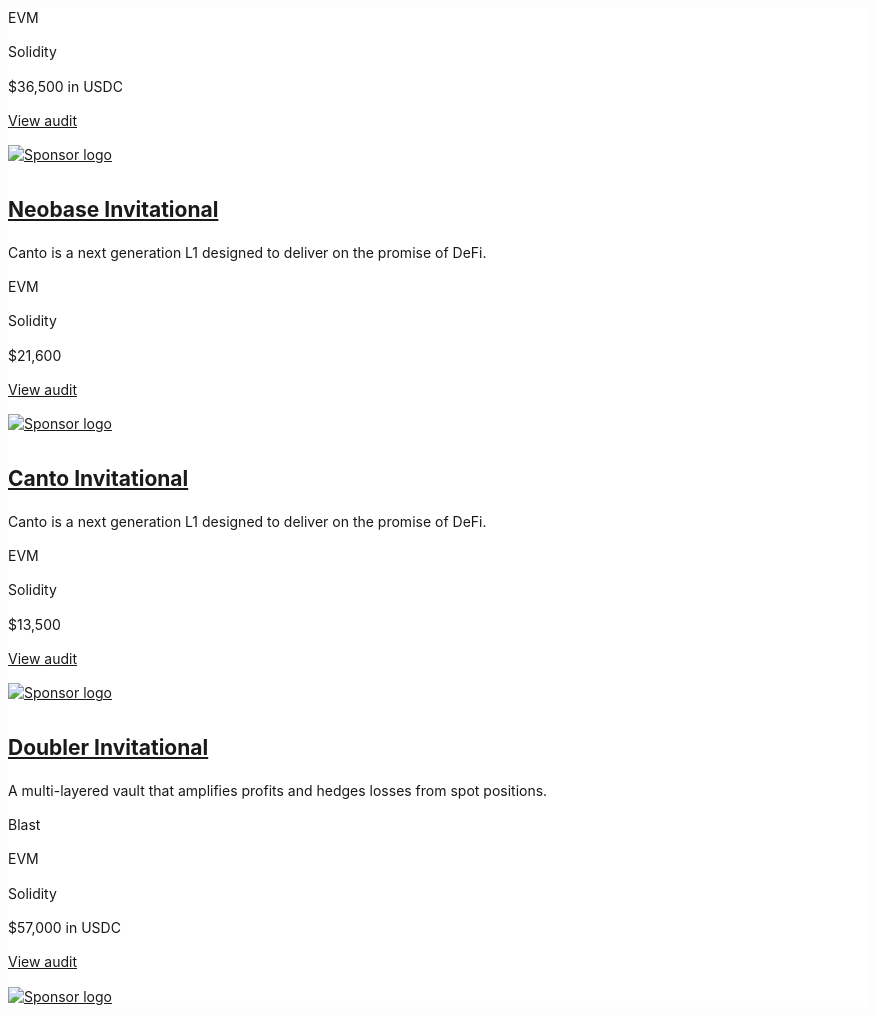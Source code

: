 EVM

Solidity

$36,500 in USDC

[View audit](/audits/2024-03-ondo-finance#top)

[![Sponsor logo](https://code4-api-v0-public-storage.s3.us-east-1.amazonaws.com/upload-VT6Se7uAcfK)](https://twitter.com/CantoPublic)

## [Neobase Invitational](/audits/2024-03-neobase-invitational#top)

Canto is a next generation L1 designed to deliver on the promise of DeFi.

EVM

Solidity

$21,600

[View audit](/audits/2024-03-neobase-invitational#top)

[![Sponsor logo](https://code4-api-v0-public-storage.s3.us-east-1.amazonaws.com/upload-VT6Se7uAcfK)](https://twitter.com/CantoPublic)

## [Canto Invitational](/audits/2024-03-canto-invitational#top)

Canto is a next generation L1 designed to deliver on the promise of DeFi.

EVM

Solidity

$13,500

[View audit](/audits/2024-03-canto-invitational#top)

[![Sponsor logo](https://code4-api-v0-public-storage.s3.us-east-1.amazonaws.com/upload-QQDihKqEEE2)](https://twitter.com/doubler%5Fpro)

## [Doubler Invitational](/audits/2024-03-doubler-invitational#top)

A multi-layered vault that amplifies profits and hedges losses from spot positions.

Blast

EVM

Solidity

$57,000 in USDC

[View audit](/audits/2024-03-doubler-invitational#top)

[![Sponsor logo](https://code4-api-v0-public-storage.s3.us-east-1.amazonaws.com/upload-hu7Zs3C9X2G)](https://twitter.com/gitcoinpassport)
